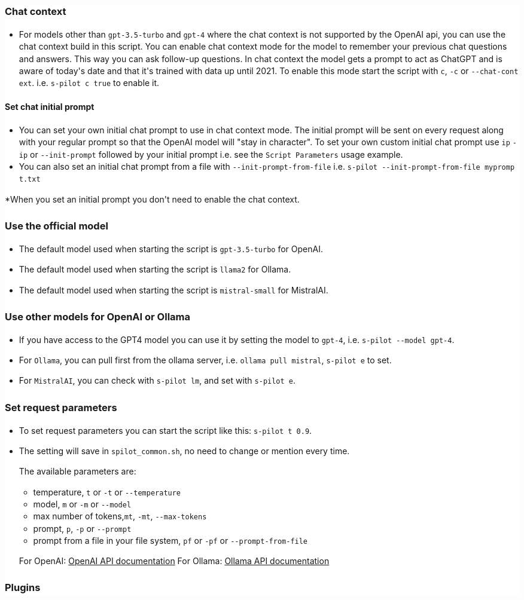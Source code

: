 ### Chat context

  - For models other than `gpt-3.5-turbo` and `gpt-4` where the chat context is not supported by the OpenAI api, you can use the chat context build in this script. You can enable chat context mode for the model to remember your previous chat questions and answers. This way you can ask follow-up questions. In chat context the model gets a prompt to act as ChatGPT and is aware of today's date and that it's trained with data up until 2021. To enable this mode start the script with  `c`, `-c` or `--chat-context`. i.e. `s-pilot c true` to enable it. 

#### Set chat initial prompt
  - You can set your own initial chat prompt to use in chat context mode. The initial prompt will be sent on every request along with your regular prompt so that the OpenAI model will "stay in character". To set your own custom initial chat prompt use `ip` `-ip` or `--init-prompt` followed by your initial prompt i.e. see the `Script Parameters` usage example.
  - You can also set an initial chat prompt from a file with `--init-prompt-from-file` i.e. `s-pilot --init-prompt-from-file myprompt.txt`
  
  *When you set an initial prompt you don't need to enable the chat context. 

### Use the official  model

  - The default model used when starting the script is `gpt-3.5-turbo` for OpenAI.
  
  - The default model used when starting the script is `llama2` for Ollama.

  - The default model used when starting the script is `mistral-small` for MistralAI.
  
### Use other models for OpenAI or Ollama
  - If you have access to the GPT4 model you can use it by setting the model to `gpt-4`, i.e. `s-pilot --model gpt-4`.

  - For `Ollama`, you can pull first from the ollama server, i.e. `ollama pull mistral`, `s-pilot e` to set.

  - For `MistralAI`, you can check with `s-pilot lm`, and set with `s-pilot e`.

### Set request parameters

  - To set request parameters you can start the script like this: `s-pilot t 0.9`.
  - The setting will save in `spilot_common.sh`, no need to change or mention every time.
  
    The available parameters are: 
      - temperature, `t` or  `-t` or `--temperature`
      - model, `m` or `-m` or `--model`
      - max number of tokens,`mt`, `-mt`, `--max-tokens`
      - prompt, `p`, `-p` or `--prompt` 
      - prompt from a file in your file system, `pf` or `-pf` or `--prompt-from-file`  
      
    For OpenAI: [OpenAI API documentation](https://platform.openai.com/docs/api-reference/completions/create)
    For Ollama: [Ollama API documentation](https://github.com/ollama/ollama/blob/main/docs/api.md)


### Plugins
